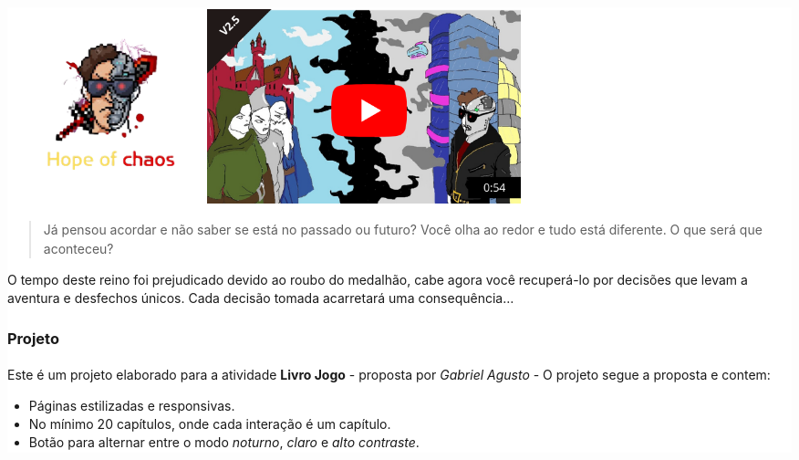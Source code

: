<img src="Assets/Hope of chaos Logo.png" width = "25%"> <a href= "https://www.youtube.com/watch?v=40mWkczzRUk"><img src="Assets/Trailer - GitHub.png" width="40%"></a><br>

> Já pensou acordar e não saber se está no passado ou futuro? Você olha ao redor e tudo está diferente. O que será que aconteceu?

O tempo deste reino foi prejudicado devido ao roubo do medalhão, cabe agora você recuperá-lo por decisões que levam a aventura e desfechos únicos. Cada decisão tomada acarretará uma consequência…

### Projeto
Este é um projeto elaborado para a atividade **Livro Jogo** - proposta por *Gabriel Agusto* - O projeto segue a proposta e contem:
- Páginas estilizadas e responsivas.
- No mínimo 20 capítulos, onde cada interação é um capítulo.
- Botão para alternar entre o modo *noturno*, *claro* e *alto contraste*.

